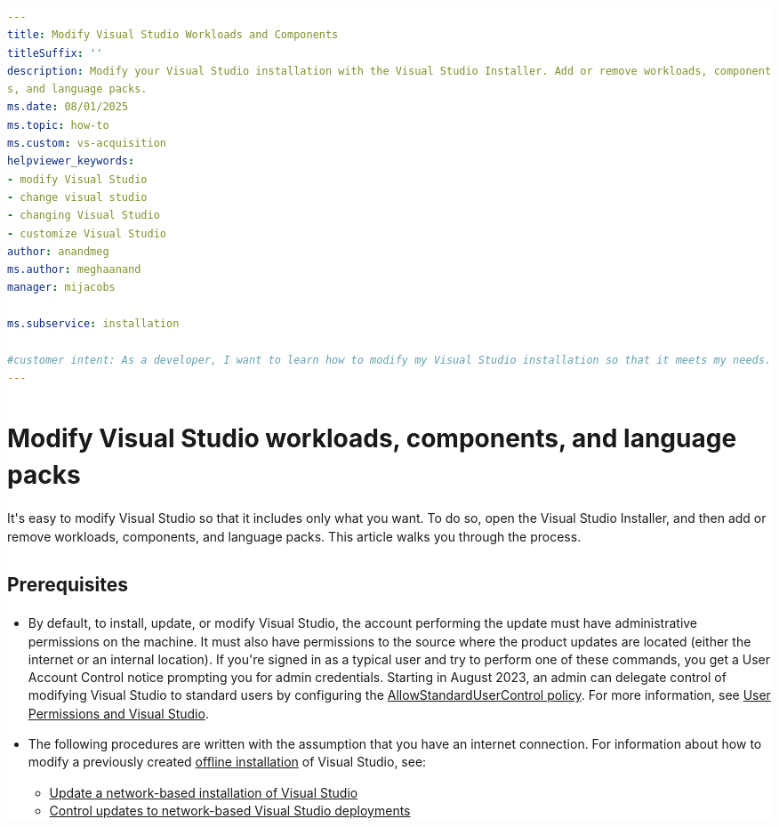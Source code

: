 ```yaml
---
title: Modify Visual Studio Workloads and Components
titleSuffix: ''
description: Modify your Visual Studio installation with the Visual Studio Installer. Add or remove workloads, components, and language packs.
ms.date: 08/01/2025
ms.topic: how-to
ms.custom: vs-acquisition
helpviewer_keywords:
- modify Visual Studio
- change visual studio
- changing Visual Studio
- customize Visual Studio
author: anandmeg
ms.author: meghaanand
manager: mijacobs

ms.subservice: installation

#customer intent: As a developer, I want to learn how to modify my Visual Studio installation so that it meets my needs.
---
```


# Modify Visual Studio workloads, components, and language packs

It's easy to modify Visual Studio so that it includes only what you want. To do so, open the Visual Studio Installer, and then add or remove workloads, components, and language packs. This article walks you through the process.

## Prerequisites

- By default, to install, update, or modify Visual Studio, the account performing the update must have administrative permissions on the machine. It must also have permissions to the source where the product updates are located (either the internet or an internal location). If you're signed in as a typical user and try to perform one of these commands, you get a User Account Control notice prompting you for admin credentials. Starting in August 2023, an admin can delegate control of modifying Visual Studio to standard users by configuring the [AllowStandardUserControl policy](configure-policies-for-enterprise-deployments.md#controlling-installation-download-and-update-behavior). For more information, see [User Permissions and Visual Studio](../ide/user-permissions-and-visual-studio.md).

- The following procedures are written with the assumption that you have an internet connection. For information about how to modify a previously created [offline installation](create-an-offline-installation-of-visual-studio.md) of Visual Studio, see:
  - [Update a network-based installation of Visual Studio](update-a-network-installation-of-visual-studio.md)
  - [Control updates to network-based Visual Studio deployments](controlling-updates-to-visual-studio-deployments.md)
